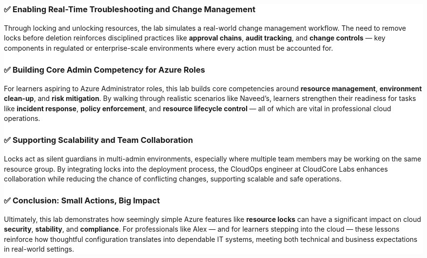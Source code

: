 ### ✅ Enabling Real-Time Troubleshooting and Change Management

Through locking and unlocking resources, the lab simulates a real-world change management workflow. The need to remove locks before deletion reinforces disciplined practices like **approval chains**, **audit tracking**, and **change controls** — key components in regulated or enterprise-scale environments where every action must be accounted for.

### ✅ Building Core Admin Competency for Azure Roles

For learners aspiring to Azure Administrator roles, this lab builds core competencies around **resource management**, **environment clean-up**, and **risk mitigation**. By walking through realistic scenarios like Naveed’s, learners strengthen their readiness for tasks like **incident response**, **policy enforcement**, and **resource lifecycle control** — all of which are vital in professional cloud operations.

### ✅ Supporting Scalability and Team Collaboration

Locks act as silent guardians in multi-admin environments, especially where multiple team members may be working on the same resource group. By integrating locks into the deployment process, the CloudOps engineer at CloudCore Labs enhances collaboration while reducing the chance of conflicting changes, supporting scalable and safe operations.

### ✅ Conclusion: Small Actions, Big Impact

Ultimately, this lab demonstrates how seemingly simple Azure features like **resource locks** can have a significant impact on cloud **security**, **stability**, and **compliance**. For professionals like Alex — and for learners stepping into the cloud — these lessons reinforce how thoughtful configuration translates into dependable IT systems, meeting both technical and business expectations in real-world settings.


